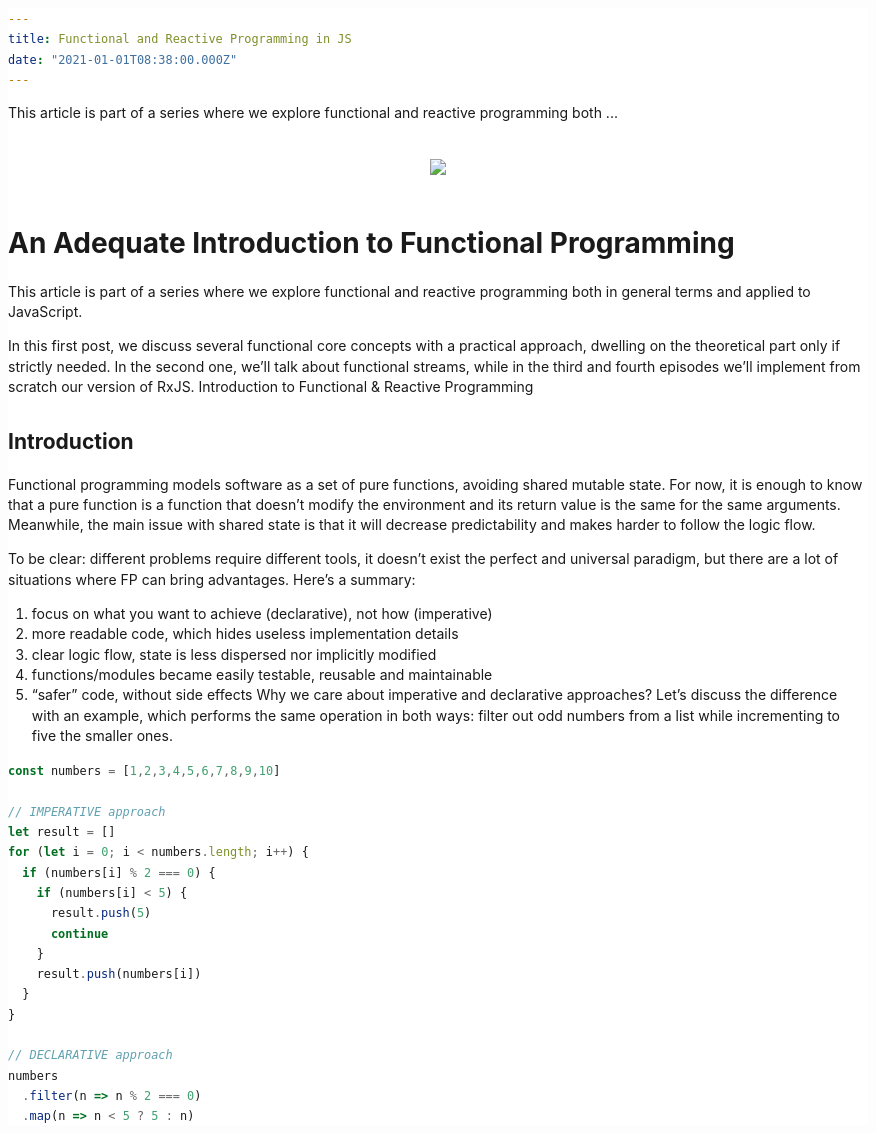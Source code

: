 ```yaml
---
title: Functional and Reactive Programming in JS
date: "2021-01-01T08:38:00.000Z"
---
```


This article is part of a series where we explore functional and reactive programming both ...



<h2 align="center">
  <img src="https://www.morrisopazo.com/wp-content/uploads/AWS-Lambda-librer%C3%ADas-y-binarios-Morris-Opazo.jpg" width="600px" />
  <br>
</h2>

# An Adequate Introduction to Functional Programming

This article is part of a series where we explore functional and reactive programming both in general terms and applied to JavaScript.

In this first post, we discuss several functional core concepts with a practical approach, dwelling on the theoretical part only if strictly needed. In the second one, we’ll talk about functional streams, while in the third and fourth episodes we’ll implement from scratch our version of RxJS.
Introduction to Functional & Reactive Programming

## Introduction

Functional programming models software as a set of pure functions, avoiding shared mutable state. For now, it is enough to know that a pure function is a function that doesn’t modify the environment and its return value is the same for the same arguments. Meanwhile, the main issue with shared state is that it will decrease predictability and makes harder to follow the logic flow.

To be clear: different problems require different tools, it doesn’t exist the perfect and universal paradigm, but there are a lot of situations where FP can bring advantages. Here’s a summary:

1. focus on what you want to achieve (declarative), not how (imperative)
2. more readable code, which hides useless implementation details
3. clear logic flow, state is less dispersed nor implicitly modified
4. functions/modules became easily testable, reusable and maintainable
5. “safer” code, without side effects
Why we care about imperative and declarative approaches? Let’s discuss the difference with an example, which performs the same operation in both ways: filter out odd numbers from a list while incrementing to five the smaller ones.

```javascript
const numbers = [1,2,3,4,5,6,7,8,9,10]

// IMPERATIVE approach
let result = []
for (let i = 0; i < numbers.length; i++) {
  if (numbers[i] % 2 === 0) {
    if (numbers[i] < 5) {
      result.push(5)
      continue
    }
    result.push(numbers[i])
  }
}

// DECLARATIVE approach
numbers
  .filter(n => n % 2 === 0)
  .map(n => n < 5 ? 5 : n)
```
